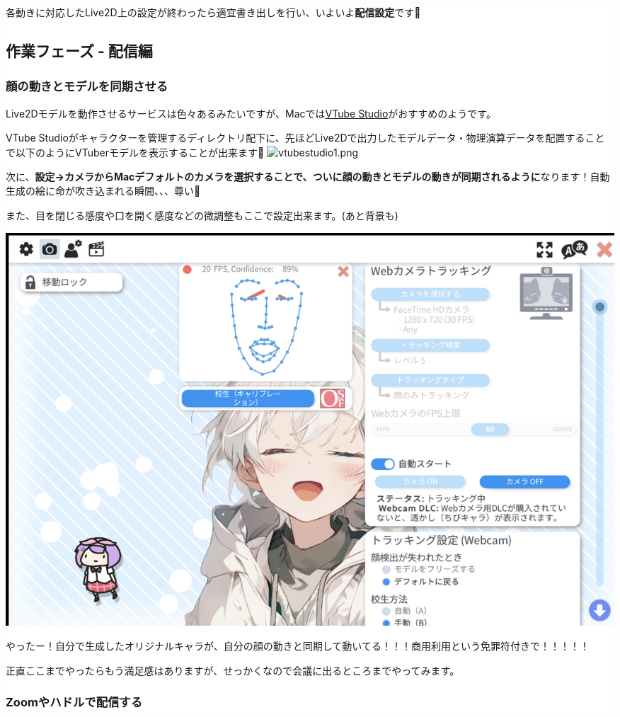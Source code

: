 
各動きに対応したLive2D上の設定が終わったら適宜書き出しを行い、いよいよ**配信設定**です👏


## 作業フェーズ - 配信編

### 顔の動きとモデルを同期させる

Live2Dモデルを動作させるサービスは色々あるみたいですが、Macでは[VTube Studio](https://store.steampowered.com/app/1325860/VTube_Studio/?l=japanese)がおすすめのようです。

VTube Studioがキャラクターを管理するディレクトリ配下に、先ほどLive2Dで出力したモデルデータ・物理演算データを配置することで以下のようにVTuberモデルを表示することが出来ます👏
![vtubestudio1.png](./vtubestudio1.png)


次に、**設定->カメラからMacデフォルトのカメラを選択することで、ついに顔の動きとモデルの動きが同期されるように**なります！自動生成の絵に命が吹き込まれる瞬間、、、尊い👏

また、目を閉じる感度や口を開く感度などの微調整もここで設定出来ます。(あと背景も)

![vtubestudio2.png](./vtubestudio2.png)


やったー！自分で生成したオリジナルキャラが、自分の顔の動きと同期して動いてる！！！商用利用という免罪符付きで！！！！！

正直ここまでやったらもう満足感はありますが、せっかくなので会議に出るところまでやってみます。

### Zoomやハドルで配信する
